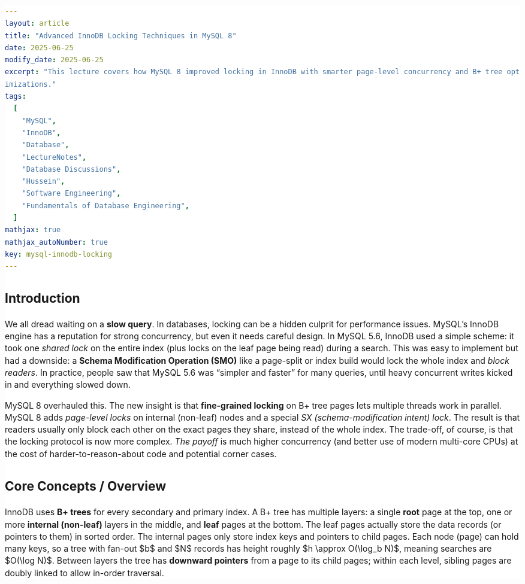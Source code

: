 ```yaml
---
layout: article
title: "Advanced InnoDB Locking Techniques in MySQL 8"
date: 2025-06-25
modify_date: 2025-06-25
excerpt: "This lecture covers how MySQL 8 improved locking in InnoDB with smarter page-level concurrency and B+ tree optimizations."
tags:
  [
    "MySQL",
    "InnoDB",
    "Database",
    "LectureNotes",
    "Database Discussions",
    "Hussein",
    "Software Engineering",
    "Fundamentals of Database Engineering",
  ]
mathjax: true
mathjax_autoNumber: true
key: mysql-innodb-locking
---
```


## Introduction

We all dread waiting on a **slow query**. In databases, locking can be a hidden culprit for performance issues. MySQL’s InnoDB engine has a reputation for strong concurrency, but even it needs careful design. In MySQL 5.6, InnoDB used a simple scheme: it took one _shared lock_ on the entire index (plus locks on the leaf page being read) during a search. This was easy to implement but had a downside: a **Schema Modification Operation (SMO)** like a page-split or index build would lock the whole index and _block readers_. In practice, people saw that MySQL 5.6 was “simpler and faster” for many queries, until heavy concurrent writes kicked in and everything slowed down.

MySQL 8 overhauled this. The new insight is that **fine-grained locking** on B+ tree pages lets multiple threads work in parallel. MySQL 8 adds _page-level locks_ on internal (non-leaf) nodes and a special _SX (schema-modification intent) lock_. The result is that readers usually only block each other on the exact pages they share, instead of the whole index. The trade-off, of course, is that the locking protocol is now more complex. _The payoff_ is much higher concurrency (and better use of modern multi-core CPUs) at the cost of harder-to-reason-about code and potential corner cases.

## Core Concepts / Overview

InnoDB uses **B+ trees** for every secondary and primary index. A B+ tree has multiple layers: a single **root** page at the top, one or more **internal (non-leaf)** layers in the middle, and **leaf** pages at the bottom. The leaf pages actually store the data records (or pointers to them) in sorted order. The internal pages only store index keys and pointers to child pages. Each node (page) can hold many keys, so a tree with fan-out \$b\$ and \$N\$ records has height roughly \$h \approx O(\log_b N)\$, meaning searches are \$O(\log N)\$. Between layers the tree has **downward pointers** from a page to its child pages; within each level, sibling pages are doubly linked to allow in-order traversal.

